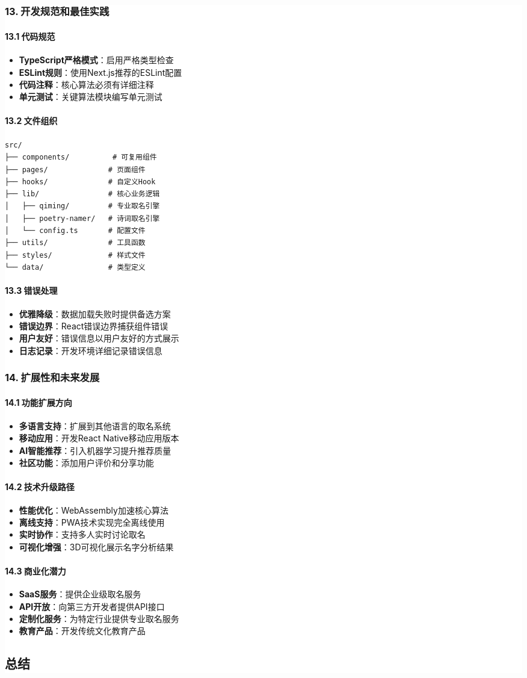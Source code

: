 ### 13. 开发规范和最佳实践

#### 13.1 代码规范
- **TypeScript严格模式**：启用严格类型检查
- **ESLint规则**：使用Next.js推荐的ESLint配置
- **代码注释**：核心算法必须有详细注释
- **单元测试**：关键算法模块编写单元测试

#### 13.2 文件组织
```
src/
├── components/          # 可复用组件
├── pages/              # 页面组件
├── hooks/              # 自定义Hook
├── lib/                # 核心业务逻辑
│   ├── qiming/         # 专业取名引擎
│   ├── poetry-namer/   # 诗词取名引擎
│   └── config.ts       # 配置文件
├── utils/              # 工具函数
├── styles/             # 样式文件
└── data/               # 类型定义
```

#### 13.3 错误处理
- **优雅降级**：数据加载失败时提供备选方案
- **错误边界**：React错误边界捕获组件错误
- **用户友好**：错误信息以用户友好的方式展示
- **日志记录**：开发环境详细记录错误信息

### 14. 扩展性和未来发展

#### 14.1 功能扩展方向
- **多语言支持**：扩展到其他语言的取名系统
- **移动应用**：开发React Native移动应用版本
- **AI智能推荐**：引入机器学习提升推荐质量
- **社区功能**：添加用户评价和分享功能

#### 14.2 技术升级路径
- **性能优化**：WebAssembly加速核心算法
- **离线支持**：PWA技术实现完全离线使用
- **实时协作**：支持多人实时讨论取名
- **可视化增强**：3D可视化展示名字分析结果

#### 14.3 商业化潜力
- **SaaS服务**：提供企业级取名服务
- **API开放**：向第三方开发者提供API接口
- **定制化服务**：为特定行业提供专业取名服务
- **教育产品**：开发传统文化教育产品

## 总结
